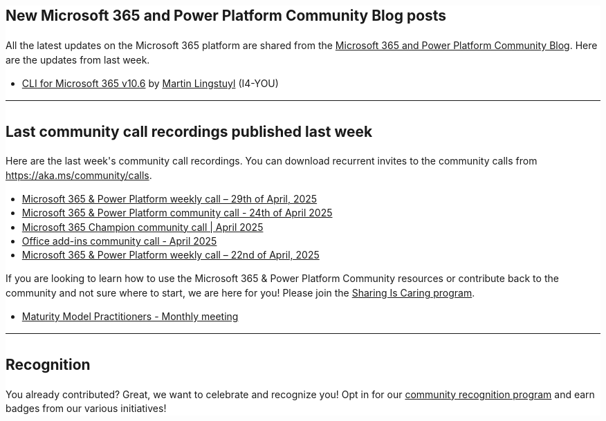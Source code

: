 
## New Microsoft 365 and Power Platform Community Blog posts

All the latest updates on the Microsoft 365 platform are shared from the [Microsoft 365 and Power Platform Community Blog](https://pnp.github.io/blog/). Here are the updates from last week.

* [CLI for Microsoft 365 v10.6](https://pnp.github.io/blog/cli-for-microsoft-365/cli-for-microsoft-365-v10-6/) by [Martin Lingstuyl](https://www.linkedin.com/in/martinlingstuyl/) (I4-YOU)

---

## Last community call recordings published last week

Here are the last week's community call recordings. You can download recurrent invites to the community calls from https://aka.ms/community/calls.

* [Microsoft 365 & Power Platform weekly call – 29th of April, 2025](https://www.youtube.com/watch?v=PBJENkKauf8)
* [Microsoft 365 & Power Platform community call - 24th of April 2025](https://www.youtube.com/watch?v=S9-Rc8G_akE)
* [Microsoft 365 Champion community call | April 2025](https://www.youtube.com/watch?v=i_FH5W83p04)
* [Office add-ins community call - April 2025](https://www.youtube.com/watch?v=X70MR6So5VI)
* [Microsoft 365 & Power Platform weekly call – 22nd of April, 2025](https://www.youtube.com/watch?v=KedwkIPl4Ig)


If you are looking to learn how to use the Microsoft 365 & Power Platform Community resources or contribute back to the community and not sure where to start, we are here for you! Please join the [Sharing Is Caring program](https://pnp.github.io/sharing-is-caring/).

* [Maturity Model Practitioners - Monthly meeting](https://aka.ms/mm4m365/invite)

---

## Recognition

You already contributed? Great, we want to celebrate and recognize you! Opt in for our [community recognition program](https://pnp.github.io/recognitionprogram/) and earn badges from our various initiatives! 

